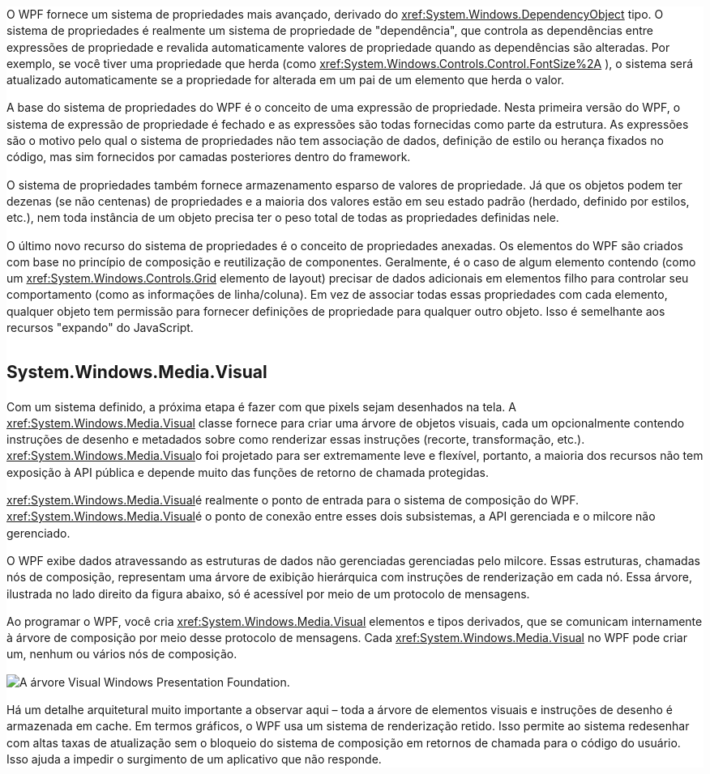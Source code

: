  O WPF fornece um sistema de propriedades mais avançado, derivado do <xref:System.Windows.DependencyObject> tipo. O sistema de propriedades é realmente um sistema de propriedade de "dependência", que controla as dependências entre expressões de propriedade e revalida automaticamente valores de propriedade quando as dependências são alteradas. Por exemplo, se você tiver uma propriedade que herda (como <xref:System.Windows.Controls.Control.FontSize%2A> ), o sistema será atualizado automaticamente se a propriedade for alterada em um pai de um elemento que herda o valor.  
  
 A base do sistema de propriedades do WPF é o conceito de uma expressão de propriedade. Nesta primeira versão do WPF, o sistema de expressão de propriedade é fechado e as expressões são todas fornecidas como parte da estrutura. As expressões são o motivo pelo qual o sistema de propriedades não tem associação de dados, definição de estilo ou herança fixados no código, mas sim fornecidos por camadas posteriores dentro do framework.  
  
 O sistema de propriedades também fornece armazenamento esparso de valores de propriedade. Já que os objetos podem ter dezenas (se não centenas) de propriedades e a maioria dos valores estão em seu estado padrão (herdado, definido por estilos, etc.), nem toda instância de um objeto precisa ter o peso total de todas as propriedades definidas nele.  
  
 O último novo recurso do sistema de propriedades é o conceito de propriedades anexadas. Os elementos do WPF são criados com base no princípio de composição e reutilização de componentes. Geralmente, é o caso de algum elemento contendo (como um <xref:System.Windows.Controls.Grid> elemento de layout) precisar de dados adicionais em elementos filho para controlar seu comportamento (como as informações de linha/coluna). Em vez de associar todas essas propriedades com cada elemento, qualquer objeto tem permissão para fornecer definições de propriedade para qualquer outro objeto. Isso é semelhante aos recursos "expando" do JavaScript.  
  
<a name="System_Windows_Media_Visual"></a>
## <a name="systemwindowsmediavisual"></a>System.Windows.Media.Visual  
 Com um sistema definido, a próxima etapa é fazer com que pixels sejam desenhados na tela. A <xref:System.Windows.Media.Visual> classe fornece para criar uma árvore de objetos visuais, cada um opcionalmente contendo instruções de desenho e metadados sobre como renderizar essas instruções (recorte, transformação, etc.). <xref:System.Windows.Media.Visual>o foi projetado para ser extremamente leve e flexível, portanto, a maioria dos recursos não tem exposição à API pública e depende muito das funções de retorno de chamada protegidas.  
  
 <xref:System.Windows.Media.Visual>é realmente o ponto de entrada para o sistema de composição do WPF. <xref:System.Windows.Media.Visual>é o ponto de conexão entre esses dois subsistemas, a API gerenciada e o milcore não gerenciado.  
  
 O WPF exibe dados atravessando as estruturas de dados não gerenciadas gerenciadas pelo milcore. Essas estruturas, chamadas nós de composição, representam uma árvore de exibição hierárquica com instruções de renderização em cada nó. Essa árvore, ilustrada no lado direito da figura abaixo, só é acessível por meio de um protocolo de mensagens.  
  
 Ao programar o WPF, você cria <xref:System.Windows.Media.Visual> elementos e tipos derivados, que se comunicam internamente à árvore de composição por meio desse protocolo de mensagens. Cada <xref:System.Windows.Media.Visual> no WPF pode criar um, nenhum ou vários nós de composição.  
  
 ![A árvore Visual Windows Presentation Foundation.](./media/wpf-architecture2.PNG "wpf_architecture2")  
  
 Há um detalhe arquitetural muito importante a observar aqui – toda a árvore de elementos visuais e instruções de desenho é armazenada em cache. Em termos gráficos, o WPF usa um sistema de renderização retido. Isso permite ao sistema redesenhar com altas taxas de atualização sem o bloqueio do sistema de composição em retornos de chamada para o código do usuário. Isso ajuda a impedir o surgimento de um aplicativo que não responde.  
  